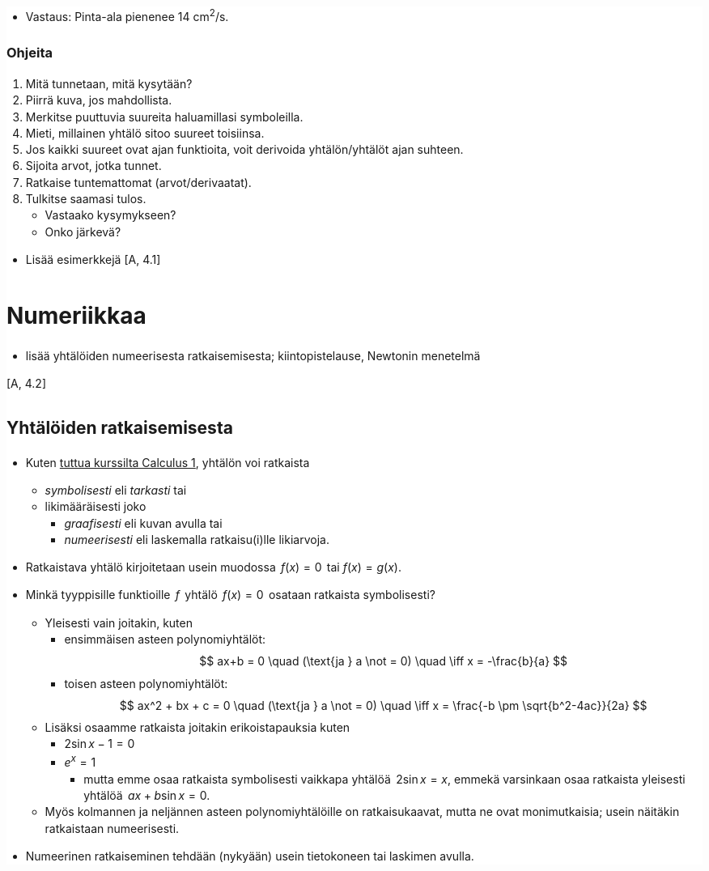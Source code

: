 -   Vastaus: Pinta-ala pienenee 14 cm$^2$/s.

### Ohjeita

1.  Mitä tunnetaan, mitä kysytään?
2.  Piirrä kuva, jos mahdollista.
3.  Merkitse puuttuvia suureita haluamillasi symboleilla.
4.  Mieti, millainen yhtälö sitoo suureet toisiinsa.
5.  Jos kaikki suureet ovat ajan funktioita, voit derivoida
    yhtälön/yhtälöt ajan suhteen.
6.  Sijoita arvot, jotka tunnet.
7.  Ratkaise tuntemattomat (arvot/derivaatat).
8.  Tulkitse saamasi tulos.
    -   Vastaako kysymykseen?
    -   Onko järkevä?

-   Lisää esimerkkejä \[A, 4.1\]

# Numeriikkaa

-   lisää yhtälöiden numeerisesta ratkaisemisesta; kiintopistelause,
    Newtonin menetelmä

\[A, 4.2\]

## Yhtälöiden ratkaisemisesta

-   Kuten [tuttua kurssilta Calculus
    1](https://tim.jyu.fi/view/kurssit/matematiikka/Calculus/Calculus1#yhtalonRatkaisujenEtsiminenJaLkm),
    yhtälön voi ratkaista
    -   *symbolisesti* eli *tarkasti* tai
    -   likimääräisesti joko
        -   *graafisesti* eli kuvan avulla tai
        -   *numeerisesti* eli laskemalla ratkaisu(i)lle likiarvoja.
-   Ratkaistava yhtälö kirjoitetaan usein muodossa $\,f(x) = 0\,$ tai
    $f(x) = g(x)$.

-   Minkä tyyppisille funktioille $\,f\,$ yhtälö $\,f(x) = 0\,$ osataan
    ratkaista symbolisesti?
    -   Yleisesti vain joitakin, kuten
        -   ensimmäisen asteen polynomiyhtälöt: $$
              ax+b = 0 \quad (\text{ja } a \not = 0) \quad \iff x = -\frac{b}{a}
            $$
        -   toisen asteen polynomiyhtälöt: $$
              ax^2 + bx + c = 0 \quad (\text{ja } a \not = 0) \quad 
              \iff x = \frac{-b \pm \sqrt{b^2-4ac}}{2a}
            $$
    -   Lisäksi osaamme ratkaista joitakin erikoistapauksia kuten
        -   $2\sin x - 1=0$
        -   $e^x=1$
            -   mutta emme osaa ratkaista symbolisesti vaikkapa yhtälöä
                $\,2\sin x = x$, emmekä varsinkaan osaa ratkaista
                yleisesti yhtälöä $\,ax+b\sin x = 0$.
    -   Myös kolmannen ja neljännen asteen polynomiyhtälöille on
        ratkaisukaavat, mutta ne ovat monimutkaisia; usein näitäkin
        ratkaistaan numeerisesti.
-   Numeerinen ratkaiseminen tehdään (nykyään) usein tietokoneen tai
    laskimen avulla.
